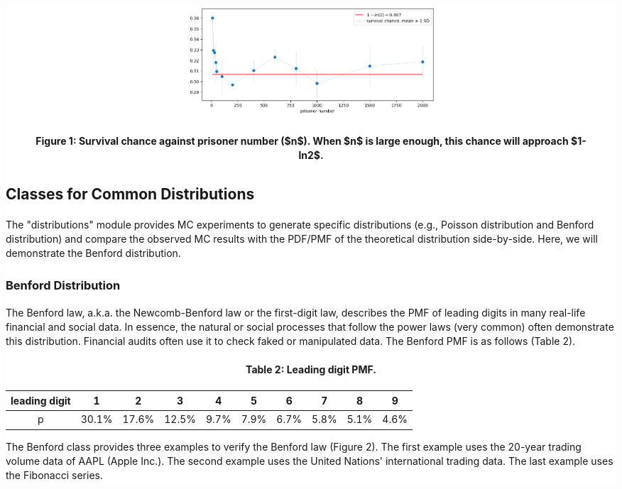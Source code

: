 <figure id="fig:locker2" style="text-align: center;">
<div align=center><img src="fig1-locker2.png" style="width:45.0%"
alt="image" /></div>
<h4 align="center">Figure 1: Survival chance against prisoner number ($n$). When $n$ is large
enough, this chance will approach $1-ln2$.</h4>
</figure>

## Classes for Common Distributions

The "distributions" module provides MC experiments to generate specific distributions (e.g., Poisson distribution and 
Benford distribution) and compare the observed MC results with the PDF/PMF of the theoretical distribution side-by-side. 
Here, we will demonstrate the Benford distribution.

### Benford Distribution

The Benford law, a.k.a. the Newcomb-Benford law or the first-digit law, describes the PMF of leading digits in many 
real-life financial and social data. In essence, the natural or social processes that follow the power laws 
(very common) often demonstrate this distribution. Financial audits often use it to check faked or manipulated data. The
Benford PMF is as follows (Table 2).

<h4 align="center">Table 2: Leading digit PMF.</h4>

|   leading digit   |    1     |    2     |    3     |    4    |    5    |     6   |    7    |    8    |    9    |
|:-----------------:|----------|----------|----------|---------|---------|---------|---------|---------|---------|
|        p          |   30.1%  |   17.6%  |   12.5%  |   9.7%  |   7.9%  |   6.7%  |   5.8%  |   5.1%  |   4.6%  |


The Benford class provides three examples to verify the Benford law (Figure 2). The first example uses the 20-year trading 
volume data of AAPL (Apple Inc.). The second example uses the United Nations' international trading data. The last example 
uses the Fibonacci series.
